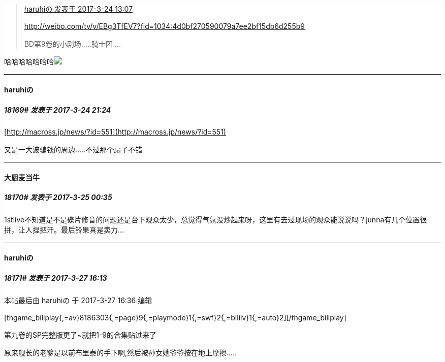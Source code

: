 <blockquote><a href="httphttps://bbs.saraba1st.com/2b/forum.php?mod=redirect&amp;goto=findpost&amp;pid=35502812&amp;ptid=1066605" target="_blank">haruhiの 发表于 2017-3-24 13:07</a>

http://weibo.com/tv/v/EBg3TfEV7?fid=1034:4d0bf270590079a7ee2bf15db6d255b9

BD第9卷的小剧场.....骑士团 ...</blockquote>
哈哈哈哈哈哈哈<img src="https://static.saraba1st.com/image/smiley/zdl/158.gif" referrerpolicy="no-referrer">







-----

####  haruhiの  
##### 18169#       发表于 2017-3-24 21:24



[http://macross.jp/news/?id=551](http://macross.jp/news/?id=551) 

又是一大波骗钱的周边.....不过那个扇子不错







-----

####  大厨麦当牛  
##### 18170#       发表于 2017-3-25 00:35




1stlive不知道是不是碟片修音的问题还是台下观众太少，总觉得气氛没炒起来呀，这里有去过现场的观众能说说吗？junna有几个位置很拼，让人捏把汗。最后铃果真是卖力…







-----

####  haruhiの  
##### 18171#       发表于 2017-3-27 16:13



 本帖最后由 haruhiの 于 2017-3-27 16:36 编辑 

[thgame_biliplay{,=av}8186303{,=page}9{,=playmode}1{,=swf}2{,=bililv}1{,=auto}2][/thgame_biliplay]




第九卷的SP完整版更了~就把1-9的合集贴过来了

原来舰长的老爹是以前布里泰的手下啊,然后被孙女她爷爷按在地上摩擦.....




